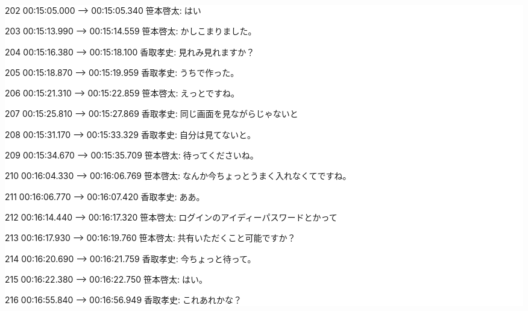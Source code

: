 202
00:15:05.000 --> 00:15:05.340
笹本啓太: はい

203
00:15:13.990 --> 00:15:14.559
笹本啓太: かしこまりました。

204
00:15:16.380 --> 00:15:18.100
香取孝史: 見れみ見れますか？

205
00:15:18.870 --> 00:15:19.959
香取孝史: うちで作った。

206
00:15:21.310 --> 00:15:22.859
笹本啓太: えっとですね。

207
00:15:25.810 --> 00:15:27.869
香取孝史: 同じ画面を見ながらじゃないと

208
00:15:31.170 --> 00:15:33.329
香取孝史: 自分は見てないと。

209
00:15:34.670 --> 00:15:35.709
笹本啓太: 待ってくださいね。

210
00:16:04.330 --> 00:16:06.769
笹本啓太: なんか今ちょっとうまく入れなくてですね。

211
00:16:06.770 --> 00:16:07.420
香取孝史: ああ。

212
00:16:14.440 --> 00:16:17.320
笹本啓太: ログインのアイディーパスワードとかって

213
00:16:17.930 --> 00:16:19.760
笹本啓太: 共有いただくこと可能ですか？

214
00:16:20.690 --> 00:16:21.759
香取孝史: 今ちょっと待って。

215
00:16:22.380 --> 00:16:22.750
笹本啓太: はい。

216
00:16:55.840 --> 00:16:56.949
香取孝史: これあれかな？
